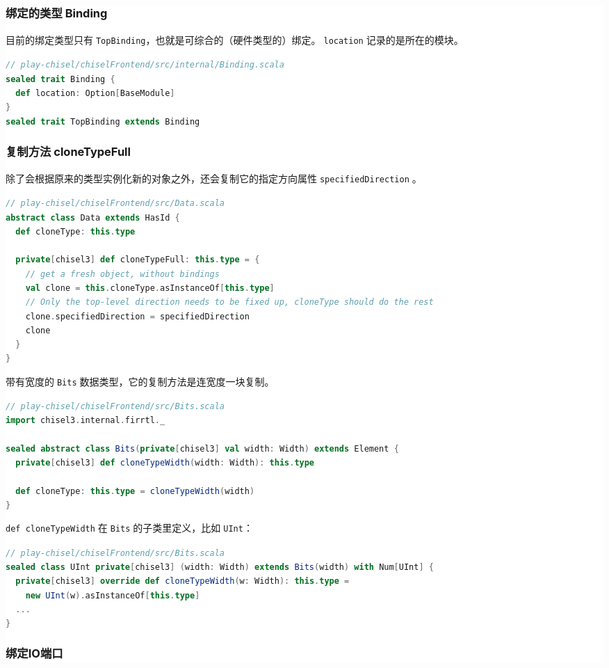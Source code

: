 ### 绑定的类型 Binding

目前的绑定类型只有 `TopBinding`，也就是可综合的（硬件类型的）绑定。 `location` 记录的是所在的模块。

```scala
// play-chisel/chiselFrontend/src/internal/Binding.scala
sealed trait Binding {
  def location: Option[BaseModule]
}
sealed trait TopBinding extends Binding
```
### 复制方法 cloneTypeFull

除了会根据原来的类型实例化新的对象之外，还会复制它的指定方向属性 `specifiedDirection` 。
```scala
// play-chisel/chiselFrontend/src/Data.scala
abstract class Data extends HasId {
  def cloneType: this.type

  private[chisel3] def cloneTypeFull: this.type = {
    // get a fresh object, without bindings
    val clone = this.cloneType.asInstanceOf[this.type]
    // Only the top-level direction needs to be fixed up, cloneType should do the rest
    clone.specifiedDirection = specifiedDirection
    clone
  }
}
```

带有宽度的 `Bits` 数据类型，它的复制方法是连宽度一块复制。

```scala
// play-chisel/chiselFrontend/src/Bits.scala
import chisel3.internal.firrtl._

sealed abstract class Bits(private[chisel3] val width: Width) extends Element {
  private[chisel3] def cloneTypeWidth(width: Width): this.type

  def cloneType: this.type = cloneTypeWidth(width)
}
```
`def cloneTypeWidth` 在 `Bits` 的子类里定义，比如 `UInt`：

```scala
// play-chisel/chiselFrontend/src/Bits.scala
sealed class UInt private[chisel3] (width: Width) extends Bits(width) with Num[UInt] {
  private[chisel3] override def cloneTypeWidth(w: Width): this.type =
    new UInt(w).asInstanceOf[this.type]
  ...
}
```

### 绑定IO端口
